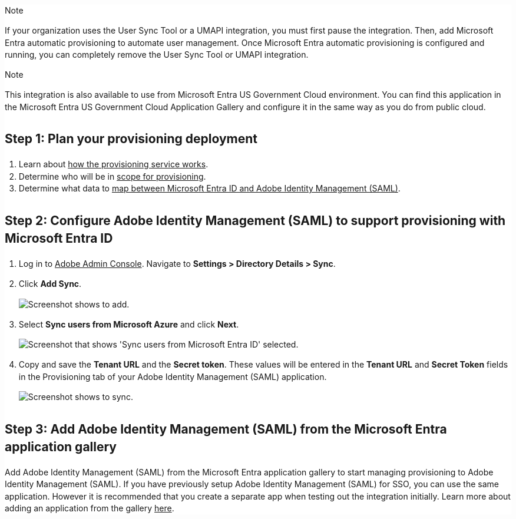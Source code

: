 > [!NOTE]
> If your organization uses the User Sync Tool or a UMAPI integration, you must first pause the integration. Then, add Microsoft Entra automatic provisioning to automate user management. Once Microsoft Entra automatic provisioning is configured and running, you can completely remove the User Sync Tool or UMAPI integration.

> [!NOTE]
> This integration is also available to use from Microsoft Entra US Government Cloud environment. You can find this application in the Microsoft Entra US Government Cloud Application Gallery and configure it in the same way as you do from public cloud.

## Step 1: Plan your provisioning deployment
1. Learn about [how the provisioning service works](~/identity/app-provisioning/user-provisioning.md).
2. Determine who will be in [scope for provisioning](~/identity/app-provisioning/define-conditional-rules-for-provisioning-user-accounts.md).
3. Determine what data to [map between Microsoft Entra ID and Adobe Identity Management (SAML)](~/identity/app-provisioning/customize-application-attributes.md). 

<a name='step-2-configure-adobe-identity-management-saml-to-support-provisioning-with-azure-ad'></a>

## Step 2: Configure Adobe Identity Management (SAML) to support provisioning with Microsoft Entra ID

1. Log in to [Adobe Admin Console](https://adminconsole.adobe.com/). Navigate to **Settings > Directory Details > Sync**. 

2. Click **Add Sync**.

    ![Screenshot shows to add.](media/adobe-identity-management-provisioning-saml-tutorial/add-sync.png "Add")

3. Select **Sync users from Microsoft Azure** and click **Next**.

    ![Screenshot that shows 'Sync users from Microsoft Entra ID' selected.](media/adobe-identity-management-provisioning-saml-tutorial/sync-users.png)

4. Copy and save the **Tenant URL** and the **Secret token**. These values will be entered in the **Tenant URL** and **Secret Token** fields in the Provisioning tab of your Adobe Identity Management (SAML) application.

    ![Screenshot shows to sync.](media/adobe-identity-management-provisioning-saml-tutorial/token.png "Sync")

<a name='step-3-add-adobe-identity-management-from-the-azure-ad-application-gallery'></a>

## Step 3: Add Adobe Identity Management (SAML) from the Microsoft Entra application gallery

Add Adobe Identity Management (SAML) from the Microsoft Entra application gallery to start managing provisioning to Adobe Identity Management (SAML). If you have previously setup Adobe Identity Management (SAML) for SSO, you can use the same application. However it is recommended that you create a separate app when testing out the integration initially. Learn more about adding an application from the gallery [here](~/identity/enterprise-apps/add-application-portal.md). 
